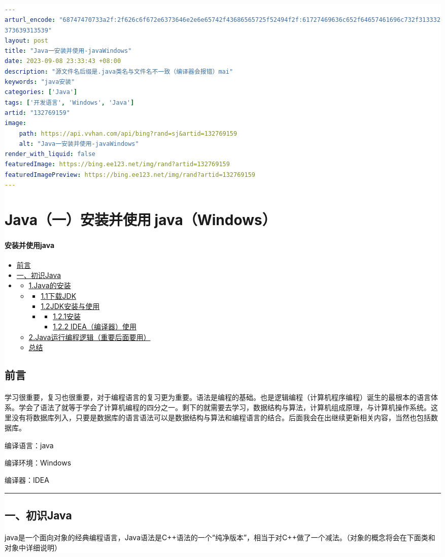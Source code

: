 ```yaml
---
arturl_encode: "68747470733a2f:2f626c6f672e6373646e2e6e65742f43686565725f52494f2f:61727469636c652f64657461696c732f313332373639313539"
layout: post
title: "Java一安装并使用-javaWindows"
date: 2023-09-08 23:33:43 +08:00
description: "源文件名后缀是.java类名与文件名不一致（编译器会报错）mai"
keywords: "java安装"
categories: ['Java']
tags: ['开发语言', 'Windows', 'Java']
artid: "132769159"
image:
    path: https://api.vvhan.com/api/bing?rand=sj&artid=132769159
    alt: "Java一安装并使用-javaWindows"
render_with_liquid: false
featuredImage: https://bing.ee123.net/img/rand?artid=132769159
featuredImagePreview: https://bing.ee123.net/img/rand?artid=132769159
---
```


# Java（一）安装并使用 java（Windows）

#### 安装并使用java

* [前言](#_2)
* [一、初识Java](#Java_13)
* + [1.Java的安装](#1Java_15)
  + - [1.1下载JDK](#11JDK_19)
    - [1.2JDK安装与使用](#12JDK_33)
    - * [1.2.1安装](#121_36)
      * [1.2.2 IDEA（编译器）使用](#122___IDEA_114)
  + [2.Java运行编程逻辑（重要后面要用）](#2Java_128)
  + [总结](#_170)

## 前言

学习很重要，复习也很重要，对于编程语言的复习更为重要。语法是编程的基础。也是逻辑编程（计算机程序编程）诞生的最根本的语言体系。学会了语法了就等于学会了计算机编程的四分之一。剩下的就需要去学习，数据结构与算法，计算机组成原理，与计算机操作系统。这里没有将数据库列入，只要是数据库的语言语法可以是数据结构与算法和编程语言的结合。后面我会在出继续更新相关内容，当然也包括数据库。

编译语言：java

编译环境：Windows

编译器：IDEA

---

## 一、初识Java

java是一个面向对象的经典编程语言，Java语法是C++语法的一个“纯净版本”，相当于对C++做了一个减法。（对象的概念将会在下面类和对象中详细说明）
